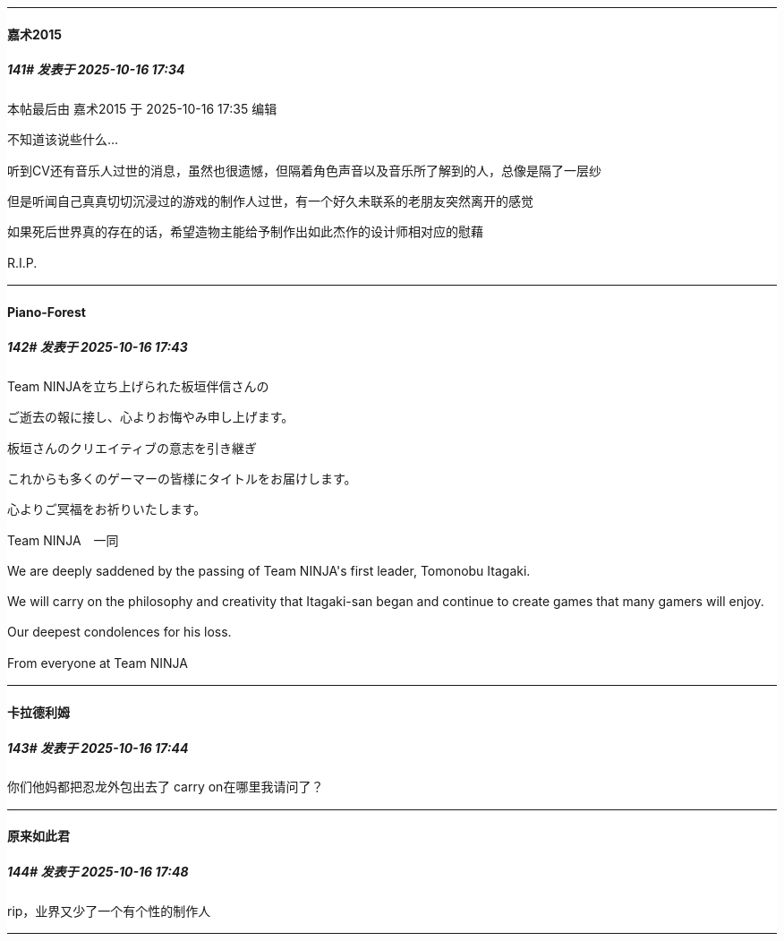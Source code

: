 *****

####  嘉术2015  
##### 141#       发表于 2025-10-16 17:34

 本帖最后由 嘉术2015 于 2025-10-16 17:35 编辑 

不知道该说些什么…

听到CV还有音乐人过世的消息，虽然也很遗憾，但隔着角色声音以及音乐所了解到的人，总像是隔了一层纱

但是听闻自己真真切切沉浸过的游戏的制作人过世，有一个好久未联系的老朋友突然离开的感觉

如果死后世界真的存在的话，希望造物主能给予制作出如此杰作的设计师相对应的慰藉

R.I.P.


*****

####  Piano-Forest  
##### 142#       发表于 2025-10-16 17:43

Team NINJAを立ち上げられた板垣伴信さんの

ご逝去の報に接し、心よりお悔やみ申し上げます。

板垣さんのクリエイティブの意志を引き継ぎ

これからも多くのゲーマーの皆様にタイトルをお届けします。

心よりご冥福をお祈りいたします。

Team NINJA　一同

We are deeply saddened by the passing of Team NINJA's first leader, Tomonobu Itagaki.

We will carry on the philosophy and creativity that Itagaki-san began and continue to create games that many gamers will enjoy. 

Our deepest condolences for his loss.

From everyone at Team NINJA

*****

####  卡拉德利姆  
##### 143#       发表于 2025-10-16 17:44

你们他妈都把忍龙外包出去了
carry on在哪里我请问了？

*****

####  原来如此君  
##### 144#       发表于 2025-10-16 17:48

rip，业界又少了一个有个性的制作人

*****
